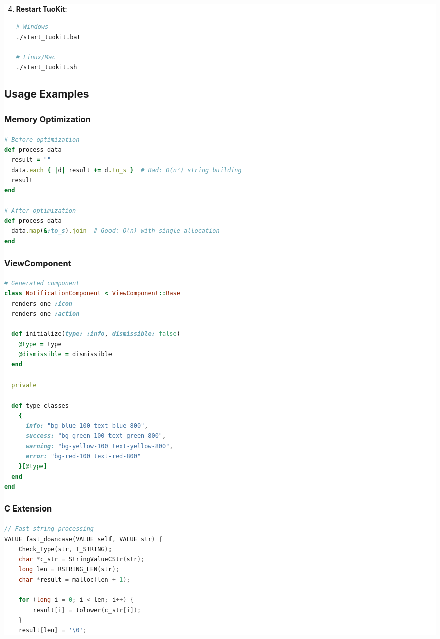 4. **Restart TuoKit**:
   ```bash
   # Windows
   ./start_tuokit.bat
   
   # Linux/Mac
   ./start_tuokit.sh
   ```

## Usage Examples

### Memory Optimization
```ruby
# Before optimization
def process_data
  result = ""
  data.each { |d| result += d.to_s }  # Bad: O(n²) string building
  result
end

# After optimization
def process_data
  data.map(&:to_s).join  # Good: O(n) with single allocation
end
```

### ViewComponent
```ruby
# Generated component
class NotificationComponent < ViewComponent::Base
  renders_one :icon
  renders_one :action
  
  def initialize(type: :info, dismissible: false)
    @type = type
    @dismissible = dismissible
  end
  
  private
  
  def type_classes
    {
      info: "bg-blue-100 text-blue-800",
      success: "bg-green-100 text-green-800",
      warning: "bg-yellow-100 text-yellow-800",
      error: "bg-red-100 text-red-800"
    }[@type]
  end
end
```

### C Extension
```c
// Fast string processing
VALUE fast_downcase(VALUE self, VALUE str) {
    Check_Type(str, T_STRING);
    char *c_str = StringValueCStr(str);
    long len = RSTRING_LEN(str);
    char *result = malloc(len + 1);
    
    for (long i = 0; i < len; i++) {
        result[i] = tolower(c_str[i]);
    }
    result[len] = '\0';
```
